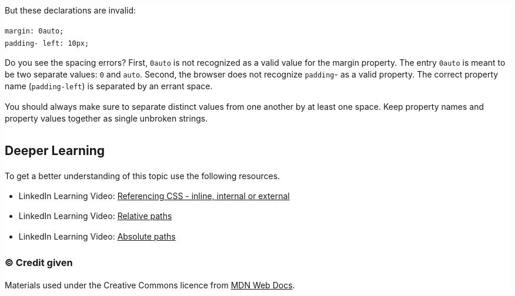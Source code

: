 But these declarations are invalid:

```
margin: 0auto;
padding- left: 10px;
```

Do you see the spacing errors? First, `0auto` is not recognized as a valid value for the margin property. The entry `0auto` is meant to be two separate values: `0` and `auto`. Second, the browser does not recognize `padding`- as a valid property. The correct property name (`padding-left`) is separated by an errant space.

You should always make sure to separate distinct values from one another by at least one space. Keep property names and property values together as single unbroken strings.


<h2 class="deep">Deeper Learning</h2>

To get a better understanding of this topic use the following resources.

- LinkedIn Learning Video: [Referencing CSS - inline, internal or external](https://www.linkedin.com/learning/css-essential-training-3/referencing-css?u=36102708)

- LinkedIn Learning Video: [Relative paths](https://www.linkedin.com/learning/css-essential-training-3/project-relative-paths?u=36102708)

- LinkedIn Learning Video: [Absolute paths](https://www.linkedin.com/learning/css-essential-training-3/absolute-paths?u=36102708)

### &copy; Credit given

Materials used under the Creative Commons licence from [MDN Web Docs](https://developer.mozilla.org/en-US/docs/Web/HTML).